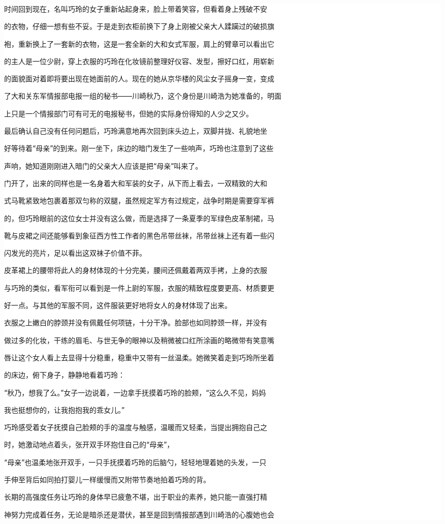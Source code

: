 时间回到现在，名叫巧玲的女子重新站起身来，脸上带着笑容，但看着身上残破不安

的衣物，仔细一想有些不妥。于是走到衣柜前换下了身上刚被父亲大人蹂躏过的破损旗

袍，重新换上了一套新的衣物，这是一套全新的大和女式军服，肩上的臂章可以看出它

的主人是一位少尉，穿上衣服的巧玲在化妆镜前整理好仪容、发型，擦好口红，用崭新

的面貌面对着即将要出现在她面前的人。现在的她从京华楼的风尘女子摇身一变，变成

了大和关东军情报部电报一组的秘书——川崎秋乃，这个身份是川崎浩为她准备的，明面

上只是一个情报部门可有可无的电报秘书，但她的实际身份得知的人少之又少。

最后确认自己没有任何问题后，巧玲满意地再次回到床头边上，双脚并拢、礼貌地坐

好等待着“母亲”的到来。刚一坐下，床边的暗门发生了一些响声，巧玲也注意到了这些

声响，她知道刚刚进入暗门的父亲大人应该是把“母亲”叫来了。



门开了，出来的同样也是一名身着大和军装的女子，从下而上看去，一双精致的大和

式马靴紧致地包裹着那双匀称的双腿，虽然规定军方有过规定，战争时期是需要穿军裤

的，但巧玲眼前的这位女士并没有这么做，而是选择了一条夏季的军绿色皮革制裙，马

靴与皮裙之间还能够看到象征西方性工作者的黑色吊带丝袜，吊带丝袜上还有着一些闪

闪发光的亮片，足以看出这双袜子价值不菲。



皮革裙上的腰带将此人的身材体现的十分完美，腰间还佩戴着两双手拷，上身的衣服

与巧玲的类似，看军衔可以看到是一件上尉的军服，衣服的精致程度要更高、材质要更

好一点。与其他的军服不同，这件服装更好地将女人的身材体现了出来。

衣服之上嫩白的脖颈并没有佩戴任何项链，十分干净。脸部也如同脖颈一样，并没有

做过多的化妆，干练的眉毛、与世无争的眼神以及稍微被口红所涂画的略微带有笑意嘴

唇让这个女人看上去显得十分稳重，稳重中又带有一丝温柔。她微笑着走到巧玲所坐着

的床边，俯下身子，静静地看着巧玲：



“秋乃，想我了么。”女子一边说着，一边拿手抚摸着巧玲的脸颊，“这么久不见，妈妈

我也挺想你的，让我抱抱我的乖女儿。”

巧玲感受着女子抚摸自己脸颊的手的温度与触感，温暖而又轻柔，当提出拥抱自己之

时，她激动地点着头，张开双手环抱住自己的“母亲”，



“母亲”也温柔地张开双手，一只手抚摸着巧玲的后脑勺，轻轻地理着她的头发，一只

手伸至背后如同拍打婴儿一样缓慢而又附带节奏地拍着巧玲的背。



长期的高强度任务让巧玲的身体早已疲惫不堪，出于职业的素养，她只能一直强打精

神努力完成着任务，无论是暗杀还是潜伏，甚至是回到情报部遇到川崎浩的心腹她也会
